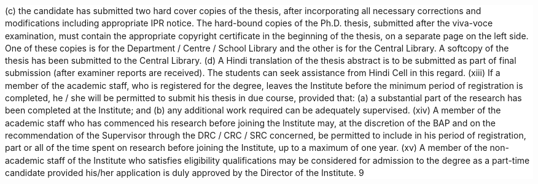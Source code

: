 (c) the candidate has submitted two hard cover copies of the thesis, after incorporating all necessary
corrections and modifications including appropriate IPR notice. The hard-bound copies of the
Ph.D. thesis, submitted after the viva-voce examination, must contain the appropriate copyright
certificate in the beginning of the thesis, on a separate page on the left side. One of these copies
is for the Department / Centre / School Library and the other is for the Central Library. A softcopy
of the thesis has been submitted to the Central Library.
(d) A Hindi translation of the thesis abstract is to be submitted as part of final submission (after examiner
reports are received). The students can seek assistance from Hindi Cell in this regard.
(xiii) If a member of the academic staff, who is registered for the degree, leaves the Institute before the
minimum period of registration is completed, he / she will be permitted to submit his thesis in due course,
provided that:
(a) a substantial part of the research has been completed at the Institute; and
(b) any additional work required can be adequately supervised.
(xiv) A member of the academic staff who has commenced his research before joining the Institute may, at
the discretion of the BAP and on the recommendation of the Supervisor through the DRC / CRC / SRC
concerned, be permitted to include in his period of registration, part or all of the time spent on research
before joining the Institute, up to a maximum of one year.
(xv) A member of the non-academic staff of the Institute who satisfies eligibility qualifications may be considered
for admission to the degree as a part-time candidate provided his/her application is duly approved by
the Director of the Institute.
9